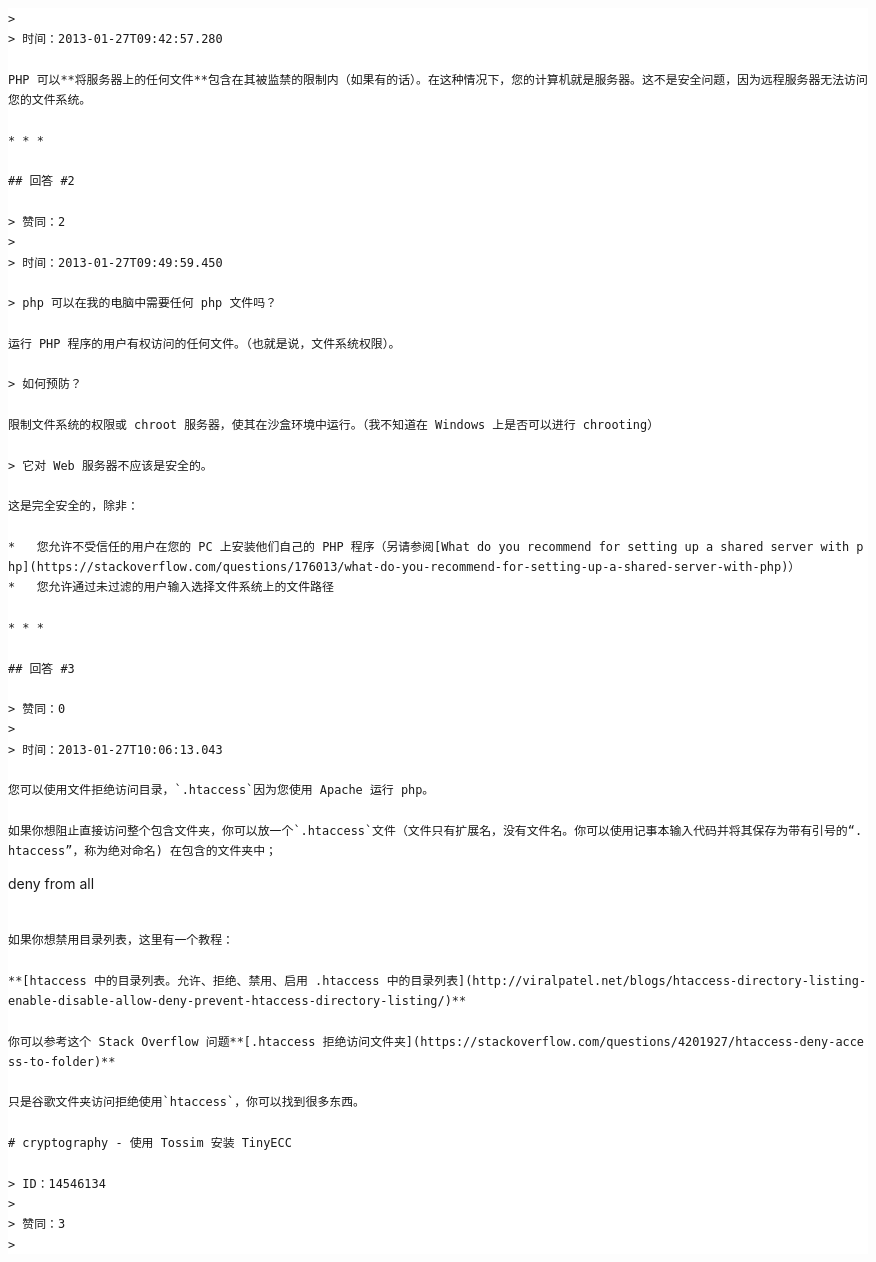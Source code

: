 ```
> 
> 时间：2013-01-27T09:42:57.280

PHP 可以**将服务器上的任何文件**包含在其被监禁的限制内（如果有的话）。在这种情况下，您的计算机就是服务器。这不是安全问题，因为远程服务器无法访问您的文件系统。

* * *

## 回答 #2

> 赞同：2
> 
> 时间：2013-01-27T09:49:59.450

> php 可以在我的电脑中需要任何 php 文件吗？

运行 PHP 程序的用户有权访问的任何文件。（也就是说，文件系统权限）。

> 如何预防？

限制文件系统的权限或 chroot 服务器，使其在沙盒环境中运行。（我不知道在 Windows 上是否可以进行 chrooting）

> 它对 Web 服务器不应该是安全的。

这是完全安全的，除非：

*   您允许不受信任的用户在您的 PC 上安装他们自己的 PHP 程序（另请参阅[What do you recommend for setting up a shared server with php](https://stackoverflow.com/questions/176013/what-do-you-recommend-for-setting-up-a-shared-server-with-php)）
*   您允许通过未过滤的用户输入选择文件系统上的文件路径

* * *

## 回答 #3

> 赞同：0
> 
> 时间：2013-01-27T10:06:13.043

您可以使用文件拒绝访问目录，`.htaccess`因为您使用 Apache 运行 php。

如果你想阻止直接访问整个包含文件夹，你可以放一个`.htaccess`文件（文件只有扩展名，没有文件名。你可以使用记事本输入代码并将其保存为带有引号的“.htaccess”，称为绝对命名) 在包含的文件夹中；

```
deny from all 
```

如果你想禁用目录列表，这里有一个教程：

**[htaccess 中的目录列表。允许、拒绝、禁用、启用 .htaccess 中的目录列表](http://viralpatel.net/blogs/htaccess-directory-listing-enable-disable-allow-deny-prevent-htaccess-directory-listing/)**

你可以参考这个 Stack Overflow 问题**[.htaccess 拒绝访问文件夹](https://stackoverflow.com/questions/4201927/htaccess-deny-access-to-folder)**

只是谷歌文件夹访问拒绝使用`htaccess`，你可以找到很多东西。

# cryptography - 使用 Tossim 安装 TinyECC

> ID：14546134
> 
> 赞同：3
> 
```